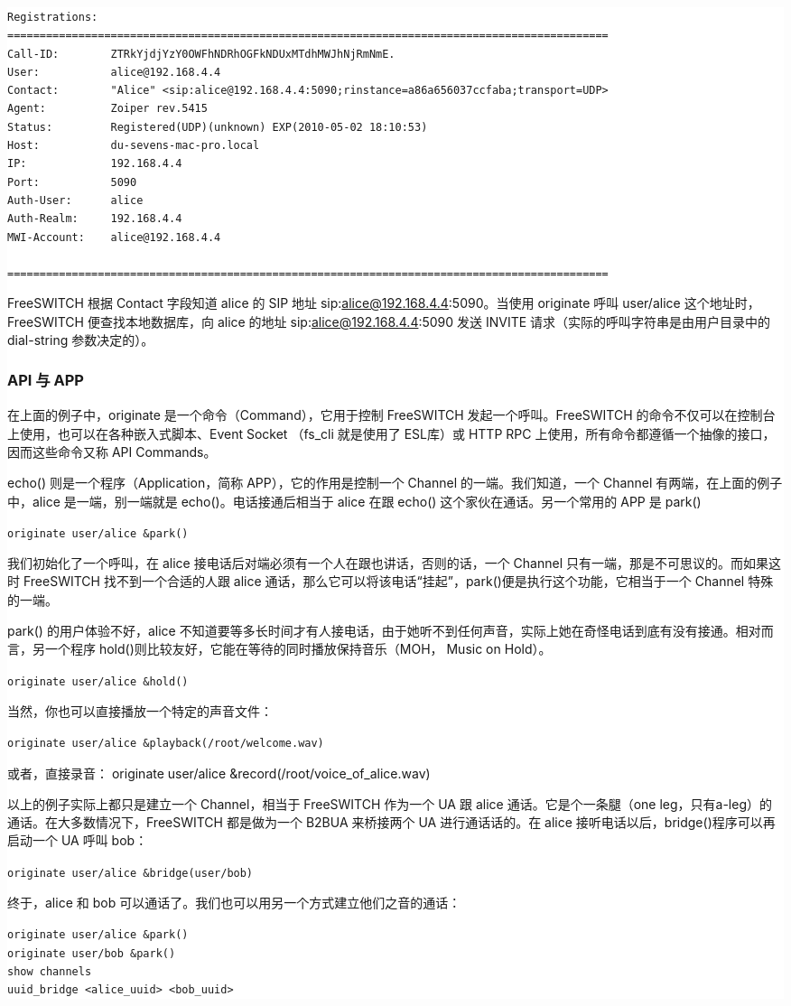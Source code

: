 
	Registrations:
	=============================================================================================
	Call-ID:        ZTRkYjdjYzY0OWFhNDRhOGFkNDUxMTdhMWJhNjRmNmE.
	User:           alice@192.168.4.4
	Contact:        "Alice" <sip:alice@192.168.4.4:5090;rinstance=a86a656037ccfaba;transport=UDP>
	Agent:          Zoiper rev.5415
	Status:         Registered(UDP)(unknown) EXP(2010-05-02 18:10:53)
	Host:           du-sevens-mac-pro.local
	IP:             192.168.4.4
	Port:           5090
	Auth-User:      alice
	Auth-Realm:     192.168.4.4
	MWI-Account:    alice@192.168.4.4

	=============================================================================================

FreeSWITCH 根据 Contact 字段知道 alice 的 SIP 地址 sip:alice@192.168.4.4:5090。当使用 originate 呼叫 user/alice 这个地址时，FreeSWITCH 便查找本地数据库，向 alice 的地址 sip:alice@192.168.4.4:5090 发送 INVITE 请求（实际的呼叫字符串是由用户目录中的 dial-string 参数决定的）。

### API 与 APP

在上面的例子中，originate 是一个命令（Command），它用于控制 FreeSWITCH 发起一个呼叫。FreeSWITCH 的命令不仅可以在控制台上使用，也可以在各种嵌入式脚本、Event Socket （fs\_cli 就是使用了 ESL库）或 HTTP RPC 上使用，所有命令都遵循一个抽像的接口，因而这些命令又称 API Commands。

echo() 则是一个程序（Application，简称 APP），它的作用是控制一个 Channel 的一端。我们知道，一个 Channel 有两端，在上面的例子中，alice 是一端，别一端就是 echo()。电话接通后相当于 alice 在跟 echo() 这个家伙在通话。另一个常用的 APP 是 park()

	originate user/alice &park()                                     
	
我们初始化了一个呼叫，在 alice 接电话后对端必须有一个人在跟也讲话，否则的话，一个 Channel 只有一端，那是不可思议的。而如果这时 FreeSWITCH 找不到一个合适的人跟 alice 通话，那么它可以将该电话“挂起”，park()便是执行这个功能，它相当于一个 Channel 特殊的一端。

park() 的用户体验不好，alice 不知道要等多长时间才有人接电话，由于她听不到任何声音，实际上她在奇怪电话到底有没有接通。相对而言，另一个程序 hold()则比较友好，它能在等待的同时播放保持音乐（MOH， Music on Hold）。

	originate user/alice &hold()               
	
当然，你也可以直接播放一个特定的声音文件：	                      

	originate user/alice &playback(/root/welcome.wav)                                     

或者，直接录音：
	originate user/alice &record(/root/voice_of_alice.wav)                                     

以上的例子实际上都只是建立一个 Channel，相当于 FreeSWITCH 作为一个 UA 跟 alice 通话。它是个一条腿（one leg，只有a-leg）的通话。在大多数情况下，FreeSWITCH 都是做为一个 B2BUA 来桥接两个 UA 进行通话话的。在 alice 接听电话以后，bridge()程序可以再启动一个 UA 呼叫 bob：

	originate user/alice &bridge(user/bob)
	
终于，alice 和 bob 可以通话了。我们也可以用另一个方式建立他们之音的通话：

	originate user/alice &park()
	originate user/bob &park()
	show channels
	uuid_bridge <alice_uuid> <bob_uuid>
	